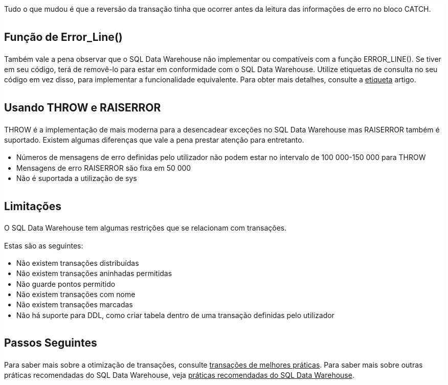 Tudo o que mudou é que a reversão da transação tinha que ocorrer antes da leitura das informações de erro no bloco CATCH.

## <a name="errorline-function"></a>Função de Error_Line()
Também vale a pena observar que o SQL Data Warehouse não implementar ou compatíveis com a função ERROR_LINE(). Se tiver em seu código, terá de removê-lo para estar em conformidade com o SQL Data Warehouse. Utilize etiquetas de consulta no seu código em vez disso, para implementar a funcionalidade equivalente. Para obter mais detalhes, consulte a [etiqueta](sql-data-warehouse-develop-label.md) artigo.

## <a name="using-throw-and-raiserror"></a>Usando THROW e RAISERROR
THROW é a implementação de mais moderna para a desencadear exceções no SQL Data Warehouse mas RAISERROR também é suportado. Existem algumas diferenças que vale a pena prestar atenção para entretanto.

* Números de mensagens de erro definidas pelo utilizador não podem estar no intervalo de 100 000-150 000 para THROW
* Mensagens de erro RAISERROR são fixa em 50 000
* Não é suportada a utilização de sys

## <a name="limitations"></a>Limitações
O SQL Data Warehouse tem algumas restrições que se relacionam com transações.

Estas são as seguintes:

* Não existem transações distribuídas
* Não existem transações aninhadas permitidas
* Não guarde pontos permitido
* Não existem transações com nome
* Não existem transações marcadas
* Não há suporte para DDL, como criar tabela dentro de uma transação definidas pelo utilizador

## <a name="next-steps"></a>Passos Seguintes
Para saber mais sobre a otimização de transações, consulte [transações de melhores práticas](sql-data-warehouse-develop-best-practices-transactions.md). Para saber mais sobre outras práticas recomendadas do SQL Data Warehouse, veja [práticas recomendadas do SQL Data Warehouse](sql-data-warehouse-best-practices.md).

